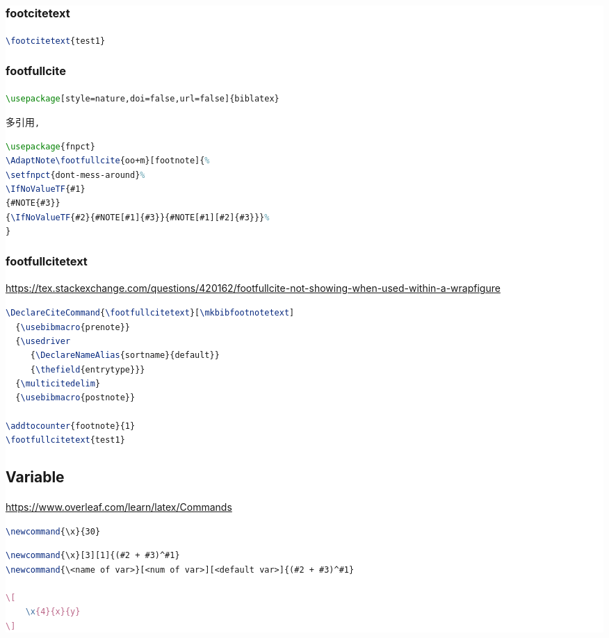 ### footcitetext

```tex
\footcitetext{test1}
```

### footfullcite

```tex
\usepackage[style=nature,doi=false,url=false]{biblatex}
```

多引用`,`

```tex
\usepackage{fnpct}
\AdaptNote\footfullcite{oo+m}[footnote]{%
\setfnpct{dont-mess-around}%
\IfNoValueTF{#1}
{#NOTE{#3}}
{\IfNoValueTF{#2}{#NOTE[#1]{#3}}{#NOTE[#1][#2]{#3}}}%
}
```

### footfullcitetext

<https://tex.stackexchange.com/questions/420162/footfullcite-not-showing-when-used-within-a-wrapfigure>

```tex
\DeclareCiteCommand{\footfullcitetext}[\mkbibfootnotetext]
  {\usebibmacro{prenote}}
  {\usedriver
     {\DeclareNameAlias{sortname}{default}}
     {\thefield{entrytype}}}
  {\multicitedelim}
  {\usebibmacro{postnote}}

\addtocounter{footnote}{1}
\footfullcitetext{test1}
```

## Variable

<https://www.overleaf.com/learn/latex/Commands>

```tex
\newcommand{\x}{30}
```

```tex
\newcommand{\x}[3][1]{(#2 + #3)^#1}
\newcommand{\<name of var>}[<num of var>][<default var>]{(#2 + #3)^#1}

\[
    \x{4}{x}{y}
\]
```
